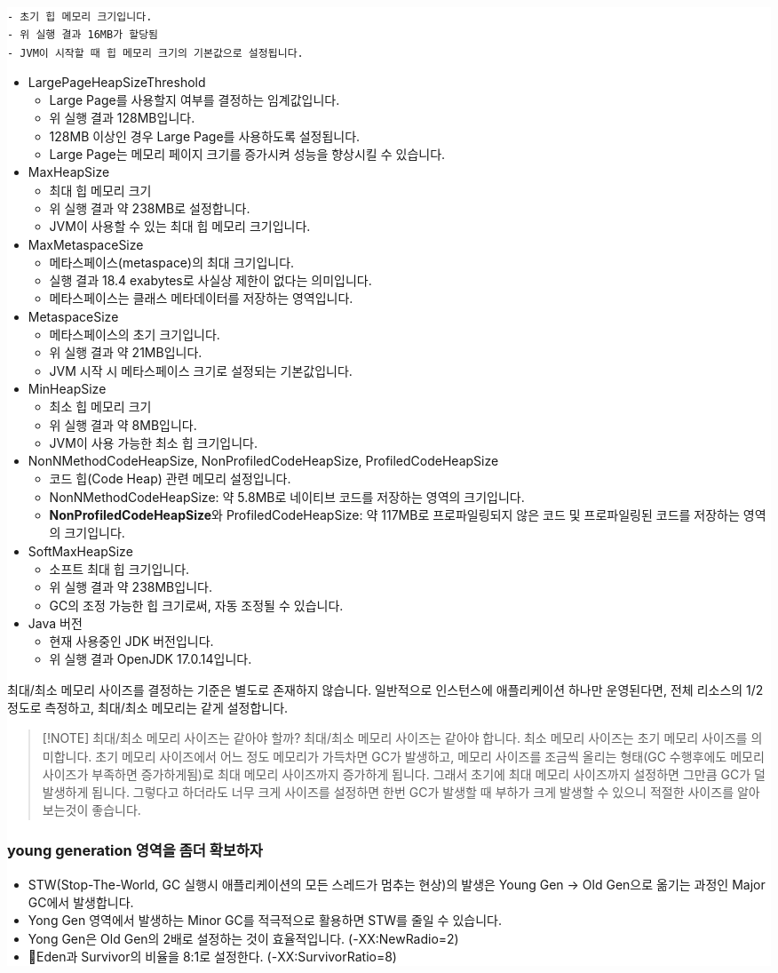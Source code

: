 	- 초기 힙 메모리 크기입니다.
	- 위 실행 결과 16MB가 할당됨
	- JVM이 시작할 때 힙 메모리 크기의 기본값으로 설정됩니다.
- LargePageHeapSizeThreshold
	- Large Page를 사용할지 여부를 결정하는 임계값입니다.
	- 위 실행 결과 128MB입니다.
	- 128MB 이상인 경우 Large Page를 사용하도록 설정됩니다.
	- Large Page는 메모리 페이지 크기를 증가시켜 성능을 향상시킬 수 있습니다.
- MaxHeapSize
	- 최대 힙 메모리 크기
	- 위 실행 결과 약 238MB로 설정합니다.
	- JVM이 사용할 수 있는 최대 힙 메모리 크기입니다.
- MaxMetaspaceSize
	- 메타스페이스(metaspace)의 최대 크기입니다.
	- 실행 결과 18.4 exabytes로 사실상 제한이 없다는 의미입니다.
	- 메타스페이스는 클래스 메타데이터를 저장하는 영역입니다.
- MetaspaceSize
	- 메타스페이스의 초기 크기입니다.
	- 위 실행 결과 약 21MB입니다.
	- JVM 시작 시 메타스페이스 크기로 설정되는 기본값입니다.
- MinHeapSize
	- 최소 힙 메모리 크기
	- 위 실행 결과 약 8MB입니다.
	- JVM이 사용 가능한 최소 힙 크기입니다.
- NonNMethodCodeHeapSize, NonProfiledCodeHeapSize, ProfiledCodeHeapSize
	- 코드 힙(Code Heap) 관련 메모리 설정입니다.
	- NonNMethodCodeHeapSize: 약 5.8MB로 네이티브 코드를 저장하는 영역의 크기입니다.
	- **NonProfiledCodeHeapSize**와 ProfiledCodeHeapSize: 약 117MB로 프로파일링되지 않은 코드 및 프로파일링된 코드를 저장하는 영역의 크기입니다.
- SoftMaxHeapSize
	- 소프트 최대 힙 크기입니다.
	- 위 실행 결과 약 238MB입니다.
	- GC의 조정 가능한 힙 크기로써, 자동 조정될 수 있습니다.
- Java 버전
	- 현재 사용중인 JDK 버전입니다.
	- 위 실행 결과 OpenJDK 17.0.14입니다.


최대/최소 메모리 사이즈를 결정하는 기준은 별도로 존재하지 않습니다. 일반적으로 인스턴스에 애플리케이션 하나만 운영된다면, 전체 리소스의 1/2정도로 측정하고, 최대/최소 메모리는 같게 설정합니다.
> [!NOTE] 최대/최소 메모리 사이즈는 같아야 할까?
> 최대/최소 메모리 사이즈는 같아야 합니다. 최소 메모리 사이즈는 초기 메모리 사이즈를 의미합니다. 초기 메모리 사이즈에서 어느 정도 메모리가 가득차면 GC가 발생하고, 메모리 사이즈를 조금씩 올리는 형태(GC 수행후에도 메모리 사이즈가 부족하면 증가하게됨)로 최대 메모리 사이즈까지 증가하게 됩니다. 그래서 초기에 최대 메모리 사이즈까지 설정하면 그만큼 GC가 덜 발생하게 됩니다. 그렇다고 하더라도 너무 크게 사이즈를 설정하면 한번 GC가 발생할 때 부하가 크게 발생할 수 있으니 적절한 사이즈를 알아보는것이 좋습니다.

### young generation 영역을 좀더 확보하자
- STW(Stop-The-World, GC 실행시 애플리케이션의 모든 스레드가 멈추는 현상)의 발생은 Young Gen -> Old Gen으로 옮기는 과정인 Major GC에서 발생합니다.
- Yong Gen 영역에서 발생하는 Minor GC를 적극적으로 활용하면 STW를 줄일 수 있습니다.
- Yong Gen은 Old Gen의 2배로 설정하는 것이 효율적입니다. (-XX:NewRadio=2)
- Eden과 Survivor의 비율을 8:1로 설정한다. (-XX:SurvivorRatio=8)
